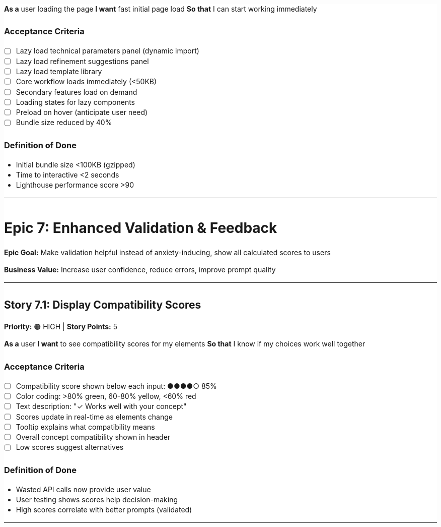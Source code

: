 **As a** user loading the page
**I want** fast initial page load
**So that** I can start working immediately

### Acceptance Criteria
- [ ] Lazy load technical parameters panel (dynamic import)
- [ ] Lazy load refinement suggestions panel
- [ ] Lazy load template library
- [ ] Core workflow loads immediately (<50KB)
- [ ] Secondary features load on demand
- [ ] Loading states for lazy components
- [ ] Preload on hover (anticipate user need)
- [ ] Bundle size reduced by 40%

### Definition of Done
- Initial bundle size <100KB (gzipped)
- Time to interactive <2 seconds
- Lighthouse performance score >90

---

# Epic 7: Enhanced Validation & Feedback

**Epic Goal:** Make validation helpful instead of anxiety-inducing, show all calculated scores to users

**Business Value:** Increase user confidence, reduce errors, improve prompt quality

---

## Story 7.1: Display Compatibility Scores
**Priority:** 🟠 HIGH | **Story Points:** 5

**As a** user
**I want** to see compatibility scores for my elements
**So that** I know if my choices work well together

### Acceptance Criteria
- [ ] Compatibility score shown below each input: ●●●●○ 85%
- [ ] Color coding: >80% green, 60-80% yellow, <60% red
- [ ] Text description: "✓ Works well with your concept"
- [ ] Scores update in real-time as elements change
- [ ] Tooltip explains what compatibility means
- [ ] Overall concept compatibility shown in header
- [ ] Low scores suggest alternatives

### Definition of Done
- Wasted API calls now provide user value
- User testing shows scores help decision-making
- High scores correlate with better prompts (validated)

---